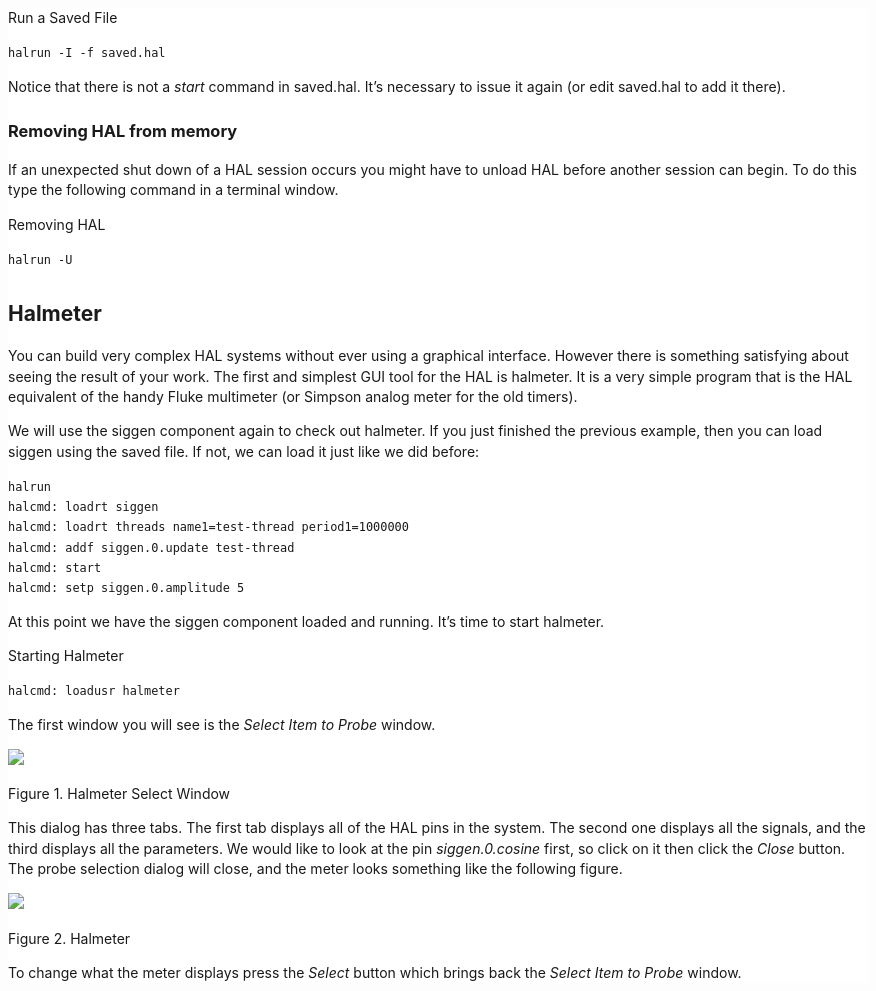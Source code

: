 Run a Saved File

    halrun -I -f saved.hal

Notice that there is not a *start* command in saved.hal. It’s necessary to issue it again (or edit saved.hal to add it there).

### Removing HAL from memory

If an unexpected shut down of a HAL session occurs you might have to unload HAL before another session can begin. To do this type the following command in a terminal window.

Removing HAL

    halrun -U

Halmeter<span id="sec:Tutorial-Halmeter"></span>
------------------------------------------------

You can build very complex HAL systems without ever using a graphical interface. However there is something satisfying about seeing the result of your work. The first and simplest GUI tool for the HAL is halmeter. It is a very simple program that is the HAL equivalent of the handy Fluke multimeter (or Simpson analog meter for the old timers).

We will use the siggen component again to check out halmeter. If you just finished the previous example, then you can load siggen using the saved file. If not, we can load it just like we did before:

    halrun
    halcmd: loadrt siggen
    halcmd: loadrt threads name1=test-thread period1=1000000
    halcmd: addf siggen.0.update test-thread
    halcmd: start
    halcmd: setp siggen.0.amplitude 5

At this point we have the siggen component loaded and running. It’s time to start halmeter.

Starting Halmeter

    halcmd: loadusr halmeter

The first window you will see is the *Select Item to Probe* window.

![](images/halmeter-select.png)

Figure 1. Halmeter Select Window<span id="cap:HAL-Meter-Select-Window"></span>

This dialog has three tabs. The first tab displays all of the HAL pins in the system. The second one displays all the signals, and the third displays all the parameters. We would like to look at the pin *siggen.0.cosine* first, so click on it then click the *Close* button. The probe selection dialog will close, and the meter looks something like the following figure.

![](images/halmeter-1.png)

Figure 2. Halmeter<span id="cap:Halmeter"></span>

To change what the meter displays press the *Select* button which brings back the *Select Item to Probe* window.
